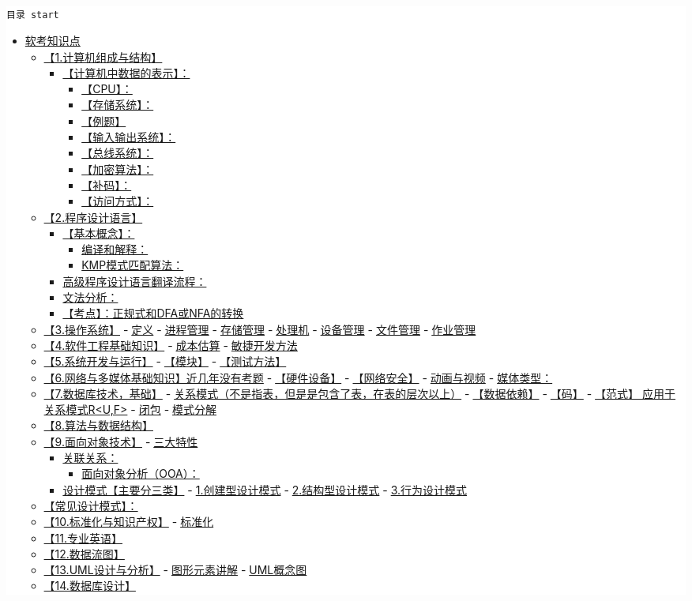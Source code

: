`目录 start`
 
- [软考知识点](#软考知识点)
    - [【1.计算机组成与结构】](#1计算机组成与结构)
        - [【计算机中数据的表示】：](#计算机中数据的表示)
            - [【CPU】：](#cpu)
            - [【存储系统】：](#存储系统)
            - [【例题】](#例题)
            - [【输入输出系统】：](#输入输出系统)
            - [【总线系统】：](#总线系统)
            - [【加密算法】：](#加密算法)
            - [【补码】：](#补码)
            - [【访问方式】：](#访问方式)
    - [【2.程序设计语言】](#2程序设计语言)
        - [【基本概念】：](#基本概念)
            - [编译和解释：](#编译和解释)
            - [KMP模式匹配算法：](#kmp模式匹配算法)
        - [高级程序设计语言翻译流程：](#高级程序设计语言翻译流程)
        - [文法分析：](#文法分析)
        - [【考点】：正规式和DFA或NFA的转换](#考点正规式和dfa或nfa的转换)
    - [【3.操作系统】](#3操作系统)
            - [定义](#定义)
            - [进程管理](#进程管理)
            - [存储管理](#存储管理)
            - [处理机](#处理机)
            - [设备管理](#设备管理)
            - [文件管理](#文件管理)
            - [作业管理](#作业管理)
    - [【4.软件工程基础知识】](#4软件工程基础知识)
            - [成本估算](#成本估算)
            - [敏捷开发方法](#敏捷开发方法)
    - [【5.系统开发与运行】](#5系统开发与运行)
            - [【模块】](#模块)
            - [【测试方法】](#测试方法)
    - [【6.网络与多媒体基础知识】近几年没有考题](#6网络与多媒体基础知识近几年没有考题)
            - [【硬件设备】](#硬件设备)
            - [【网络安全】](#网络安全)
            - [动画与视频](#动画与视频)
            - [媒体类型：](#媒体类型)
    - [【7.数据库技术，基础】](#7数据库技术基础)
            - [关系模式（不是指表，但是是包含了表，在表的层次以上）](#关系模式（不是指表但是是包含了表在表的层次以上）)
            - [【数据依赖】](#数据依赖)
            - [【码】](#码)
            - [【范式】 应用于关系模式R<U,F>](#范式-应用于关系模式r<uf>)
            - [闭包](#闭包)
            - [模式分解](#模式分解)
    - [【8.算法与数据结构】](#8算法与数据结构)
    - [【9.面向对象技术】](#9面向对象技术)
            - [三大特性](#三大特性)
        - [关联关系：](#关联关系)
            - [面向对象分析（OOA）：](#面向对象分析（ooa）)
        - [设计模式【主要分三类】](#设计模式主要分三类)
                - [1.创建型设计模式](#1创建型设计模式)
                - [2.结构型设计模式](#2结构型设计模式)
                - [3.行为设计模式](#3行为设计模式)
    - [【常见设计模式】：](#常见设计模式)
    - [【10.标准化与知识产权】](#10标准化与知识产权)
            - [标准化](#标准化)
    - [【11.专业英语】](#11专业英语)
    - [【12.数据流图】](#12数据流图)
    - [【13.UML设计与分析】](#13uml设计与分析)
            - [图形元素讲解](#图形元素讲解)
            - [UML概念图](#uml概念图)
    - [【14.数据库设计】](#14数据库设计)